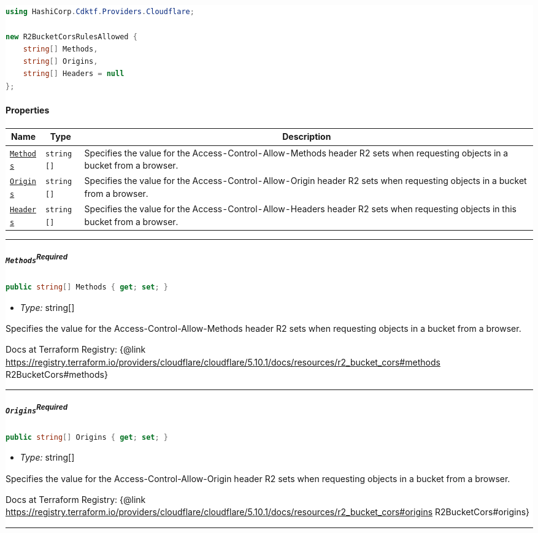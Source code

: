 ```csharp
using HashiCorp.Cdktf.Providers.Cloudflare;

new R2BucketCorsRulesAllowed {
    string[] Methods,
    string[] Origins,
    string[] Headers = null
};
```

#### Properties <a name="Properties" id="Properties"></a>

| **Name** | **Type** | **Description** |
| --- | --- | --- |
| <code><a href="#@cdktf/provider-cloudflare.r2BucketCors.R2BucketCorsRulesAllowed.property.methods">Methods</a></code> | <code>string[]</code> | Specifies the value for the Access-Control-Allow-Methods header R2 sets when requesting objects in a bucket from a browser. |
| <code><a href="#@cdktf/provider-cloudflare.r2BucketCors.R2BucketCorsRulesAllowed.property.origins">Origins</a></code> | <code>string[]</code> | Specifies the value for the Access-Control-Allow-Origin header R2 sets when requesting objects in a bucket from a browser. |
| <code><a href="#@cdktf/provider-cloudflare.r2BucketCors.R2BucketCorsRulesAllowed.property.headers">Headers</a></code> | <code>string[]</code> | Specifies the value for the Access-Control-Allow-Headers header R2 sets when requesting objects in this bucket from a browser. |

---

##### `Methods`<sup>Required</sup> <a name="Methods" id="@cdktf/provider-cloudflare.r2BucketCors.R2BucketCorsRulesAllowed.property.methods"></a>

```csharp
public string[] Methods { get; set; }
```

- *Type:* string[]

Specifies the value for the Access-Control-Allow-Methods header R2 sets when requesting objects in a bucket from a browser.

Docs at Terraform Registry: {@link https://registry.terraform.io/providers/cloudflare/cloudflare/5.10.1/docs/resources/r2_bucket_cors#methods R2BucketCors#methods}

---

##### `Origins`<sup>Required</sup> <a name="Origins" id="@cdktf/provider-cloudflare.r2BucketCors.R2BucketCorsRulesAllowed.property.origins"></a>

```csharp
public string[] Origins { get; set; }
```

- *Type:* string[]

Specifies the value for the Access-Control-Allow-Origin header R2 sets when requesting objects in a bucket from a browser.

Docs at Terraform Registry: {@link https://registry.terraform.io/providers/cloudflare/cloudflare/5.10.1/docs/resources/r2_bucket_cors#origins R2BucketCors#origins}

---
